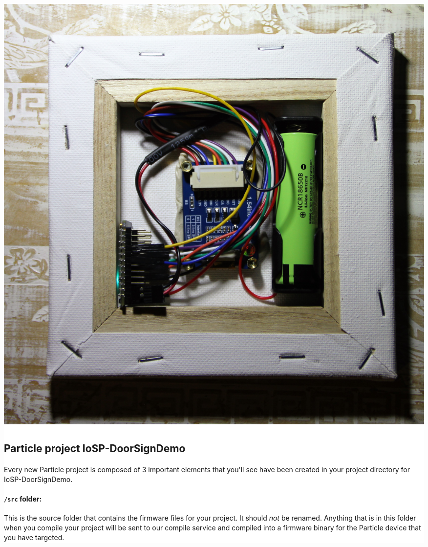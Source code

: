 ![Prototype Example Back](https://github.com/3magku/IoSP-DoorSignDemo/blob/master/screenshots/Photo%20=%20Example%20=%20Prototype%20-%20Back.JPG?raw=true)


## Particle project IoSP-DoorSignDemo

Every new Particle project is composed of 3 important elements that you'll see have been created in your project directory for IoSP-DoorSignDemo.

#### ```/src``` folder:  
This is the source folder that contains the firmware files for your project. It should *not* be renamed.
Anything that is in this folder when you compile your project will be sent to our compile service and compiled into a firmware binary for the Particle device that you have targeted.
